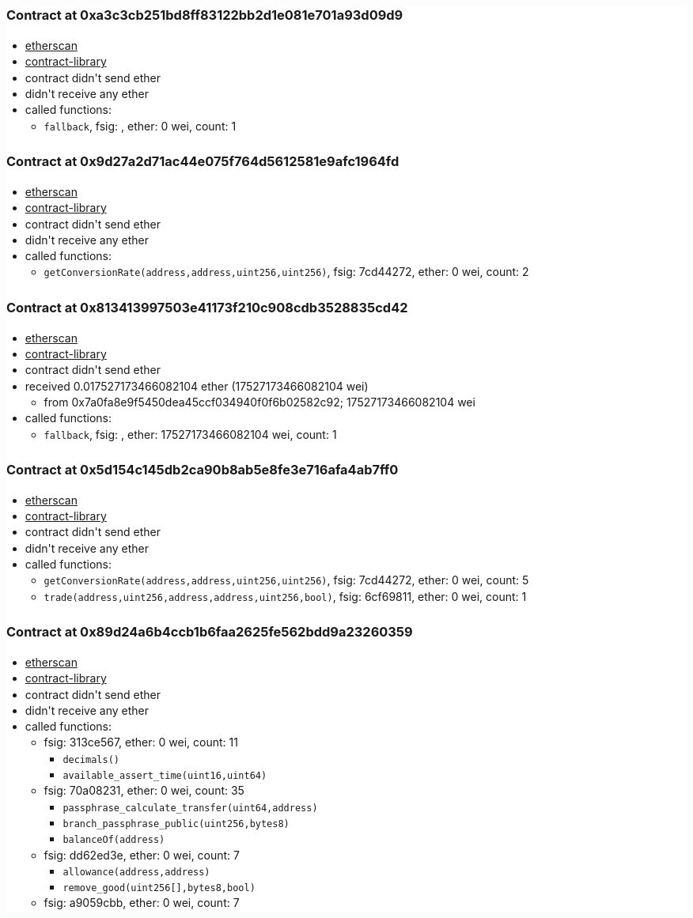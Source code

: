 
### Contract at 0xa3c3cb251bd8ff83122bb2d1e081e701a93d09d9

* [etherscan](https://etherscan.io/address/0xa3c3cb251bd8ff83122bb2d1e081e701a93d09d9)
* [contract-library](https://contract-library.com/contracts/Ethereum/a3c3cb251bd8ff83122bb2d1e081e701a93d09d9)
* contract didn't send ether
* didn't receive any ether
* called functions:
    * `fallback`, fsig: , ether: 0 wei, count: 1


### Contract at 0x9d27a2d71ac44e075f764d5612581e9afc1964fd

* [etherscan](https://etherscan.io/address/0x9d27a2d71ac44e075f764d5612581e9afc1964fd)
* [contract-library](https://contract-library.com/contracts/Ethereum/9d27a2d71ac44e075f764d5612581e9afc1964fd)
* contract didn't send ether
* didn't receive any ether
* called functions:
    * `getConversionRate(address,address,uint256,uint256)`, fsig: 7cd44272, ether: 0 wei, count: 2


### Contract at 0x813413997503e41173f210c908cdb3528835cd42

* [etherscan](https://etherscan.io/address/0x813413997503e41173f210c908cdb3528835cd42)
* [contract-library](https://contract-library.com/contracts/Ethereum/813413997503e41173f210c908cdb3528835cd42)
* contract didn't send ether
* received 0.017527173466082104 ether (17527173466082104 wei)
    * from 0x7a0fa8e9f5450dea45ccf034940f0f6b02582c92; 17527173466082104 wei
* called functions:
    * `fallback`, fsig: , ether: 17527173466082104 wei, count: 1


### Contract at 0x5d154c145db2ca90b8ab5e8fe3e716afa4ab7ff0

* [etherscan](https://etherscan.io/address/0x5d154c145db2ca90b8ab5e8fe3e716afa4ab7ff0)
* [contract-library](https://contract-library.com/contracts/Ethereum/5d154c145db2ca90b8ab5e8fe3e716afa4ab7ff0)
* contract didn't send ether
* didn't receive any ether
* called functions:
    * `getConversionRate(address,address,uint256,uint256)`, fsig: 7cd44272, ether: 0 wei, count: 5
    * `trade(address,uint256,address,address,uint256,bool)`, fsig: 6cf69811, ether: 0 wei, count: 1


### Contract at 0x89d24a6b4ccb1b6faa2625fe562bdd9a23260359

* [etherscan](https://etherscan.io/address/0x89d24a6b4ccb1b6faa2625fe562bdd9a23260359)
* [contract-library](https://contract-library.com/contracts/Ethereum/89d24a6b4ccb1b6faa2625fe562bdd9a23260359)
* contract didn't send ether
* didn't receive any ether
* called functions:
    * fsig: 313ce567, ether: 0 wei, count: 11
        * `decimals()`
        * `available_assert_time(uint16,uint64)`
    * fsig: 70a08231, ether: 0 wei, count: 35
        * `passphrase_calculate_transfer(uint64,address)`
        * `branch_passphrase_public(uint256,bytes8)`
        * `balanceOf(address)`
    * fsig: dd62ed3e, ether: 0 wei, count: 7
        * `allowance(address,address)`
        * `remove_good(uint256[],bytes8,bool)`
    * fsig: a9059cbb, ether: 0 wei, count: 7